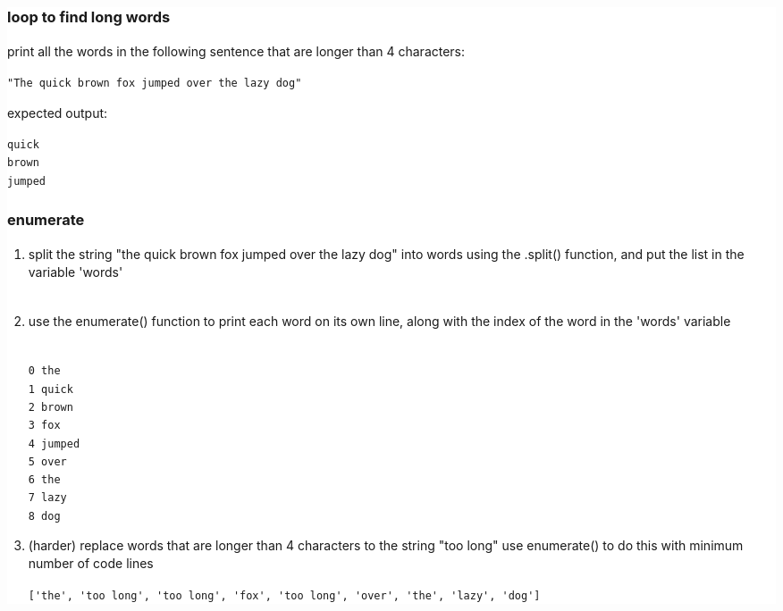 


### loop to find long words

print all the words in the following sentence that are longer than 4 characters:
   
    "The quick brown fox jumped over the lazy dog"
   
expected output:
   
    quick
    brown
    jumped



### enumerate
1. split the string "the quick brown fox jumped over the lazy dog" into words
  using the .split() function, and put the list in the variable 'words'
  <br><br>

1. use the enumerate() function to print each word on its own line, 
   along with the index of the word in the 'words' variable
   <br><br>
   
       0 the
       1 quick
       2 brown
       3 fox
       4 jumped
       5 over
       6 the
       7 lazy
       8 dog

3. (harder) replace words that are longer than 4 characters to the string "too long"
   use enumerate() to do this with minimum number of code lines 

       ['the', 'too long', 'too long', 'fox', 'too long', 'over', 'the', 'lazy', 'dog'] 


